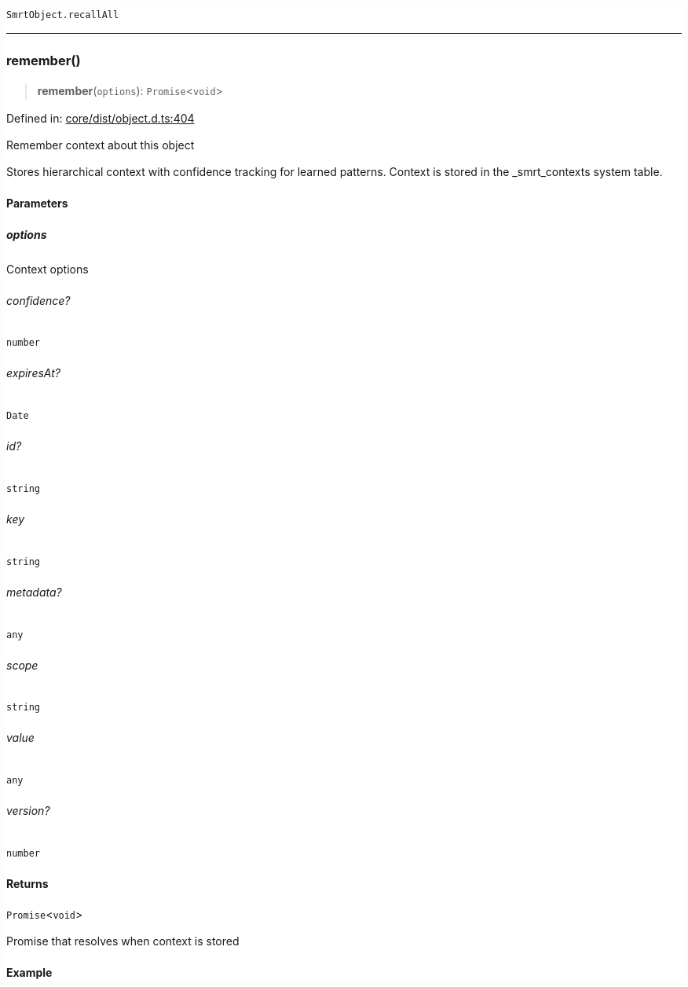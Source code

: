 `SmrtObject.recallAll`

***

### remember()

> **remember**(`options`): `Promise`\<`void`\>

Defined in: [core/dist/object.d.ts:404](https://github.com/happyvertical/smrt/blob/71a16025d52b026725fd522a392015e67e1d6489/packages/core/dist/object.d.ts#L404)

Remember context about this object

Stores hierarchical context with confidence tracking for learned patterns.
Context is stored in the _smrt_contexts system table.

#### Parameters

##### options

Context options

###### confidence?

`number`

###### expiresAt?

`Date`

###### id?

`string`

###### key

`string`

###### metadata?

`any`

###### scope

`string`

###### value

`any`

###### version?

`number`

#### Returns

`Promise`\<`void`\>

Promise that resolves when context is stored

#### Example
